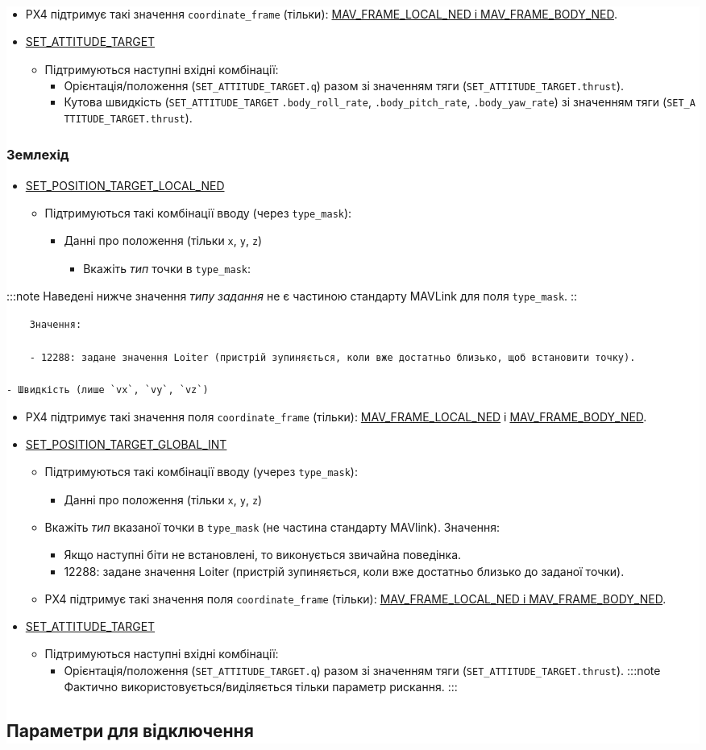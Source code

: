   - PX4 підтримує такі значення `coordinate_frame` (тільки): [MAV_FRAME_LOCAL_NED і MAV_FRAME_BODY_NED](https://mavlink.io/en/messages/common.html#MAV_FRAME_GLOBAL).

- [SET_ATTITUDE_TARGET](https://mavlink.io/en/messages/common.html#SET_ATTITUDE_TARGET)
  - Підтримуються наступні вхідні комбінації:
    - Орієнтація/положення (`SET_ATTITUDE_TARGET.q`) разом зі значенням тяги (`SET_ATTITUDE_TARGET.thrust`).
    - Кутова швидкість (`SET_ATTITUDE_TARGET` `.body_roll_rate`, `.body_pitch_rate`, `.body_yaw_rate`) зі значенням тяги (`SET_ATTITUDE_TARGET.thrust`).

### Землехід

- [SET_POSITION_TARGET_LOCAL_NED](https://mavlink.io/en/messages/common.html#SET_POSITION_TARGET_LOCAL_NED)

  - Підтримуються такі комбінації вводу (через `type_mask`): 

    - Данні про положення (тільки `x`, `y`, `z`)

      - Вкажіть _тип_ точки в `type_mask`:

:::note
Наведені нижче значення _типу задання_ не є частиною стандарту MAVLink для поля `type_mask`. ::

        Значення:

        - 12288: задане значення Loiter (пристрій зупиняється, коли вже достатньо близько, щоб встановити точку).

    - Швидкість (лише `vx`, `vy`, `vz`)

  - PX4 підтримує такі значення поля `coordinate_frame` (тільки): [MAV_FRAME_LOCAL_NED](https://mavlink.io/en/messages/common.html#MAV_FRAME_LOCAL_NED) і [MAV_FRAME_BODY_NED](https://mavlink.io/en/messages/common.html#MAV_FRAME_BODY_NED).

- [SET_POSITION_TARGET_GLOBAL_INT](https://mavlink.io/en/messages/common.html#SET_POSITION_TARGET_GLOBAL_INT)

  - Підтримуються такі комбінації вводу (учерез `type_mask`): 
    - Данні про положення (тільки `x`, `y`, `z`)
  - Вкажіть _тип_ вказаної точки в `type_mask` (не частина стандарту MAVlink). Значення:

    - Якщо наступні біти не встановлені, то виконується звичайна поведінка.
    - 12288: задане значення Loiter (пристрій зупиняється, коли вже достатньо близько до заданої точки).

  - PX4 підтримує такі значення поля `coordinate_frame` (тільки): [MAV_FRAME_LOCAL_NED і MAV_FRAME_BODY_NED](https://mavlink.io/en/messages/common.html#MAV_FRAME_GLOBAL).

- [SET_ATTITUDE_TARGET](https://mavlink.io/en/messages/common.html#SET_ATTITUDE_TARGET)
  - Підтримуються наступні вхідні комбінації:
    - Орієнтація/положення (`SET_ATTITUDE_TARGET.q`) разом зі значенням тяги (`SET_ATTITUDE_TARGET.thrust`). :::note
Фактично використовується/виділяється тільки параметр рискання.
:::

## Параметри для відключення
